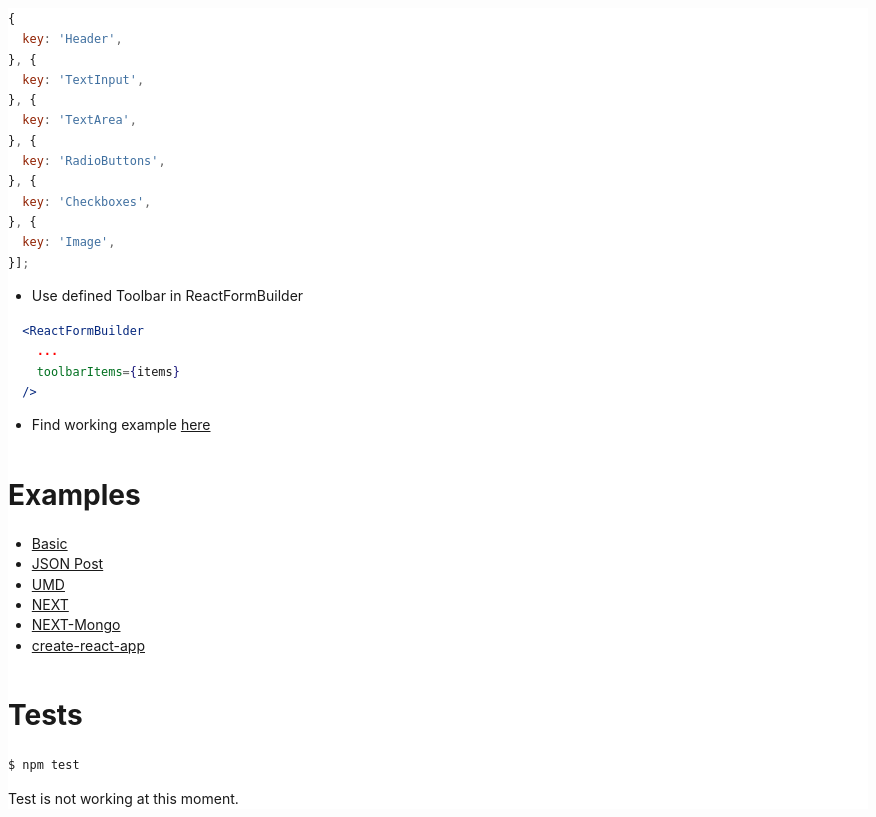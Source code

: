 ```jsx
{  
  key: 'Header',
}, {
  key: 'TextInput',
}, {
  key: 'TextArea',
}, {
  key: 'RadioButtons',
}, {
  key: 'Checkboxes',
}, {
  key: 'Image',
}];
```

- Use defined Toolbar in ReactFormBuilder

```jsx
  <ReactFormBuilder
    ...
    toolbarItems={items}
  />
```

- Find working example [here](https://github.com/Kiho/react-form-builder/blob/master/examples/custom/app.js)

# Examples

- [Basic](https://github.com/Kiho/react-form-builder/tree/master/examples/demo)
- [JSON Post](https://github.com/Kiho/react-form-builder/tree/master/examples/custom)
- [UMD](https://github.com/Kiho/react-form-builder/tree/master/examples/umd)
- [NEXT](https://github.com/Kiho/react-form-builder/tree/master/examples/next)
- [NEXT-Mongo](https://github.com/Kiho/react-form-builder/tree/master/examples/mongo)
- [create-react-app](https://github.com/Kiho/react-form-builder/tree/master/examples/cra)

# Tests

```bash
$ npm test
```

Test is not working at this moment.
